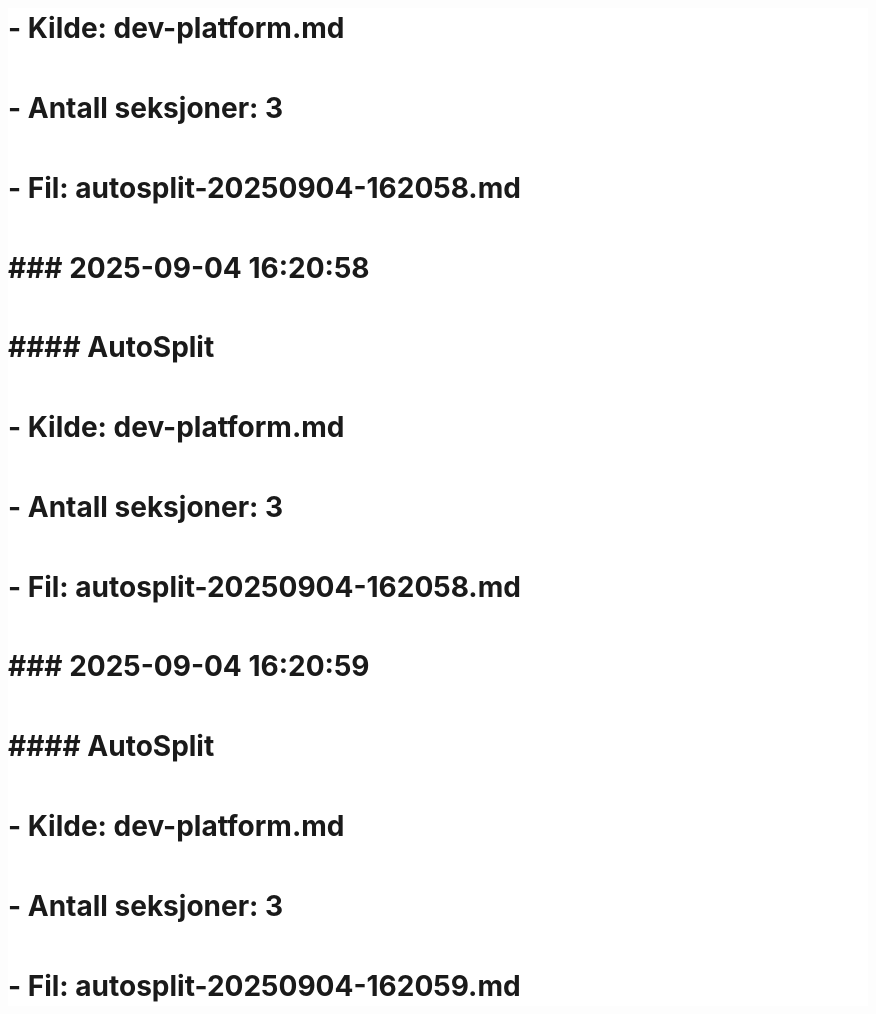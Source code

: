 # \- Kilde: dev-platform.md

# \- Antall seksjoner: 3

# \- Fil: autosplit-20250904-162058.md

#

#

#

#

# \### 2025-09-04 16:20:58

# \#### AutoSplit

# \- Kilde: dev-platform.md

# \- Antall seksjoner: 3

# \- Fil: autosplit-20250904-162058.md

#

#

#

#

# \### 2025-09-04 16:20:59

# \#### AutoSplit

# \- Kilde: dev-platform.md

# \- Antall seksjoner: 3

# \- Fil: autosplit-20250904-162059.md
